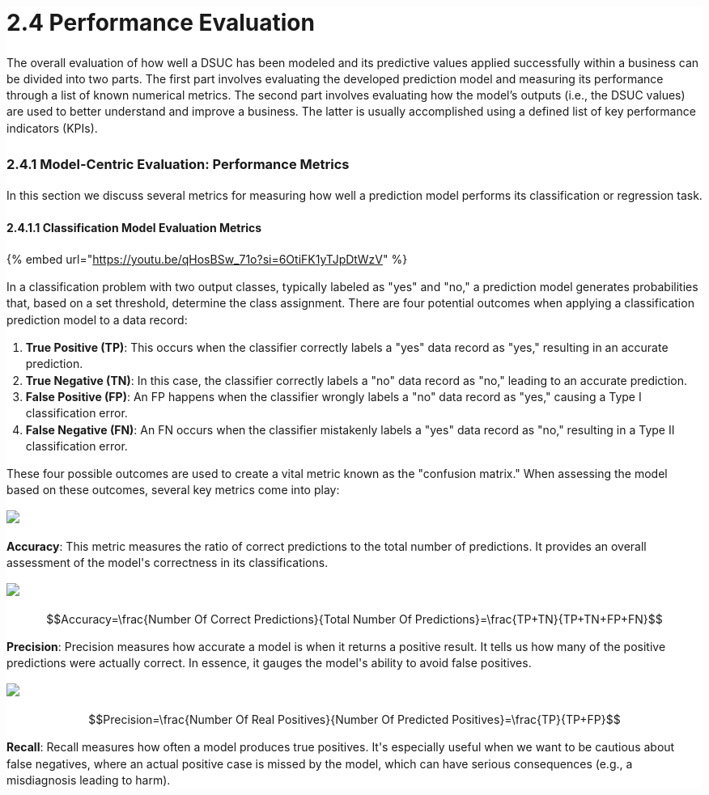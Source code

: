 # 2.4 Performance Evaluation

The overall evaluation of how well a DSUC has been modeled and its predictive values applied successfully within a business can be divided into two parts. The first part involves evaluating the developed prediction model and measuring its performance through a list of known numerical metrics. The second part involves evaluating how the model’s outputs (i.e., the DSUC values) are used to better understand and improve a business. The latter is usually accomplished using a defined list of key performance indicators (KPIs).

### 2.4.1 Model-Centric Evaluation: Performance Metrics

In this section we discuss several metrics for measuring how well a prediction model performs its classification or regression task.

#### 2.4.1.1 Classification Model Evaluation Metrics

{% embed url="https://youtu.be/qHosBSw_71o?si=6OtiFK1yTJpDtWzV" %}

In a classification problem with two output classes, typically labeled as "yes" and "no," a prediction model generates probabilities that, based on a set threshold, determine the class assignment. There are four potential outcomes when applying a classification prediction model to a data record:

1. **True Positive (TP)**: This occurs when the classifier correctly labels a "yes" data record as "yes," resulting in an accurate prediction.
2. **True Negative (TN)**: In this case, the classifier correctly labels a "no" data record as "no," leading to an accurate prediction.
3. **False Positive (FP)**: An FP happens when the classifier wrongly labels a "no" data record as "yes," causing a Type I classification error.
4. **False Negative (FN)**: An FN occurs when the classifier mistakenly labels a "yes" data record as "no," resulting in a Type II classification error.

These four possible outcomes are used to create a vital metric known as the "confusion matrix." When assessing the model based on these outcomes, several key metrics come into play:

![](<../../.gitbook/assets/image (1) (1) (1) (1) (1) (1) (1) (1).png>)

**Accuracy**: This metric measures the ratio of correct predictions to the total number of predictions. It provides an overall assessment of the model's correctness in its classifications.

![](<../../.gitbook/assets/image (2) (1) (1).png>)

$$Accuracy=\frac{Number Of Correct Predictions}{Total Number Of Predictions}=\frac{TP+TN}{TP+TN+FP+FN}$$

**Precision**: Precision measures how accurate a model is when it returns a positive result. It tells us how many of the positive predictions were actually correct. In essence, it gauges the model's ability to avoid false positives.

![](<../../.gitbook/assets/image (1) (1) (1) (1) (1) (1) (1).png>)

$$Precision=\frac{Number Of Real Positives}{Number Of Predicted Positives}=\frac{TP}{TP+FP}$$

**Recall**: Recall measures how often a model produces true positives. It's especially useful when we want to be cautious about false negatives, where an actual positive case is missed by the model, which can have serious consequences (e.g., a misdiagnosis leading to harm).
